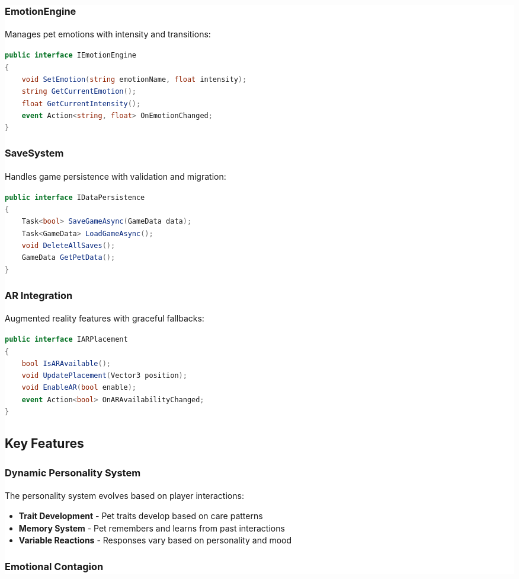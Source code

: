 ### EmotionEngine

Manages pet emotions with intensity and transitions:

```csharp
public interface IEmotionEngine
{
    void SetEmotion(string emotionName, float intensity);
    string GetCurrentEmotion();
    float GetCurrentIntensity();
    event Action<string, float> OnEmotionChanged;
}
```

### SaveSystem

Handles game persistence with validation and migration:

```csharp
public interface IDataPersistence
{
    Task<bool> SaveGameAsync(GameData data);
    Task<GameData> LoadGameAsync();
    void DeleteAllSaves();
    GameData GetPetData();
}
```

### AR Integration

Augmented reality features with graceful fallbacks:

```csharp
public interface IARPlacement
{
    bool IsARAvailable();
    void UpdatePlacement(Vector3 position);
    void EnableAR(bool enable);
    event Action<bool> OnARAvailabilityChanged;
}
```

## Key Features

### Dynamic Personality System

The personality system evolves based on player interactions:

- **Trait Development** - Pet traits develop based on care patterns
- **Memory System** - Pet remembers and learns from past interactions
- **Variable Reactions** - Responses vary based on personality and mood

### Emotional Contagion
